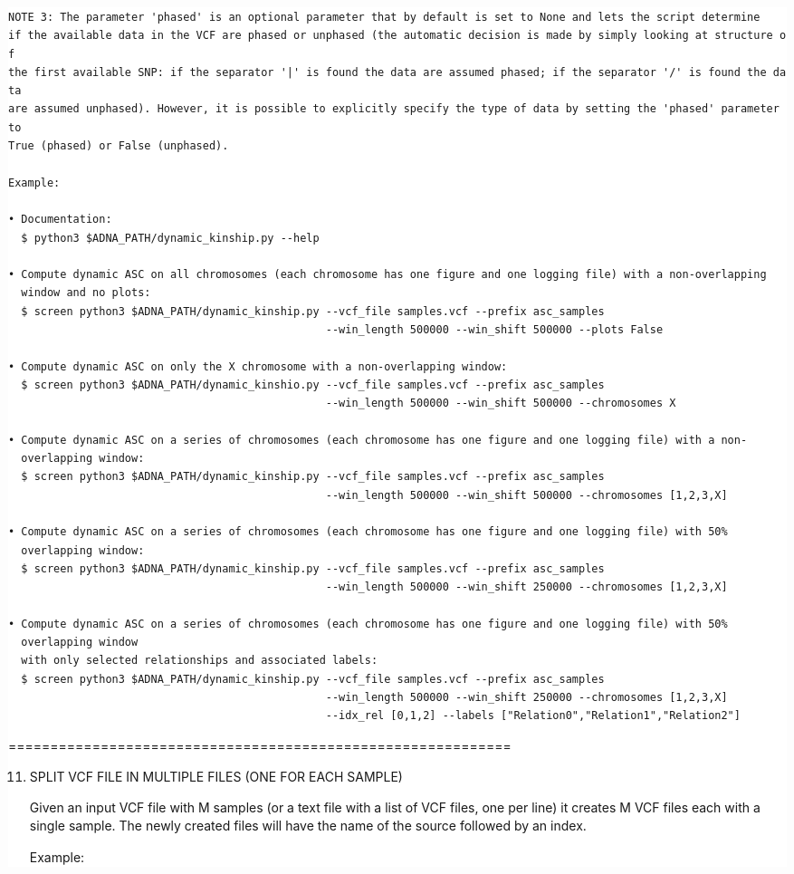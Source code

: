     NOTE 3: The parameter 'phased' is an optional parameter that by default is set to None and lets the script determine
    if the available data in the VCF are phased or unphased (the automatic decision is made by simply looking at structure of
    the first available SNP: if the separator '|' is found the data are assumed phased; if the separator '/' is found the data
    are assumed unphased). However, it is possible to explicitly specify the type of data by setting the 'phased' parameter to
    True (phased) or False (unphased).

    Example:

    • Documentation:
      $ python3 $ADNA_PATH/dynamic_kinship.py --help

    • Compute dynamic ASC on all chromosomes (each chromosome has one figure and one logging file) with a non-overlapping 
      window and no plots:
      $ screen python3 $ADNA_PATH/dynamic_kinship.py --vcf_file samples.vcf --prefix asc_samples
                                                     --win_length 500000 --win_shift 500000 --plots False

    • Compute dynamic ASC on only the X chromosome with a non-overlapping window:
      $ screen python3 $ADNA_PATH/dynamic_kinshio.py --vcf_file samples.vcf --prefix asc_samples
                                                     --win_length 500000 --win_shift 500000 --chromosomes X

    • Compute dynamic ASC on a series of chromosomes (each chromosome has one figure and one logging file) with a non- 
      overlapping window:
      $ screen python3 $ADNA_PATH/dynamic_kinship.py --vcf_file samples.vcf --prefix asc_samples
                                                     --win_length 500000 --win_shift 500000 --chromosomes [1,2,3,X]

    • Compute dynamic ASC on a series of chromosomes (each chromosome has one figure and one logging file) with 50% 
      overlapping window:
      $ screen python3 $ADNA_PATH/dynamic_kinship.py --vcf_file samples.vcf --prefix asc_samples
                                                     --win_length 500000 --win_shift 250000 --chromosomes [1,2,3,X]

    • Compute dynamic ASC on a series of chromosomes (each chromosome has one figure and one logging file) with 50% 
      overlapping window
      with only selected relationships and associated labels:
      $ screen python3 $ADNA_PATH/dynamic_kinship.py --vcf_file samples.vcf --prefix asc_samples
                                                     --win_length 500000 --win_shift 250000 --chromosomes [1,2,3,X]
                                                     --idx_rel [0,1,2] --labels ["Relation0","Relation1","Relation2"]

============================================================

11) SPLIT VCF FILE IN MULTIPLE FILES (ONE FOR EACH SAMPLE)

    Given an input VCF file with M samples (or a text file with a list of VCF files, one per line) it creates M VCF
    files each with a single sample. The newly created files will have the name of the source followed by an index.

    Example:
